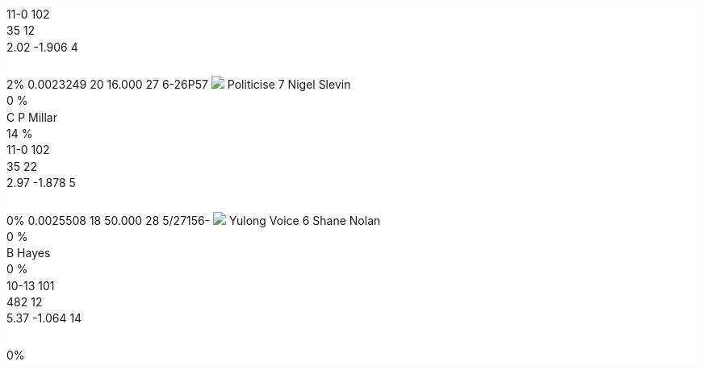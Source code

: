</td>
   <td style="text-align:center;"> 11-0 </td>
   <td style="text-align:center;"> 102 <br> 35 </td>
   <td style="text-align:center;"> 12 <br> 2.02 </td>
   <td style="text-align:center;"> -1.906 </td>
   <td style="text-align:center;"> 4 </td>
   <td style="text-align:center;"> <div class="progress" style="height:5px">     <div class="progress-bar rounded-3 bg-primary" role="progressbar" style="width: 2% " aria-valuenow="25" aria-valuemin="0" aria-valuemax="100"></div> </div> <br> 2% </td>
   <td style="text-align:center;"> 0.0023249 </td>
   <td style="text-align:center;"> 20 </td>
   <td style="text-align:center;"> 16.000 </td>
  </tr>
  <tr>
   <td style="text-align:center;width: 65px; "> 27 </td>
   <td style="text-align:left;"> 6-26P57 </td>
   <td style="text-align:center;width: 40px; ">  <html><body><img src="https://www.attheraces.com/images/silks/20231228/20231228leo124027.png?v=2"></body></html>
</td>
   <td style="text-align:left;"> Politicise </td>
   <td style="text-align:center;"> 7 </td>
   <td style="text-align:left;"> Nigel Slevin <br> <div class="badge rounded-pill cool "> 0 % <div> </div>
</div>
</td>
   <td style="text-align:left;"> C P Millar  <br> <div class="badge rounded-pill average "> 14 % <div> </div>
</div>
</td>
   <td style="text-align:center;"> 11-0 </td>
   <td style="text-align:center;"> 102 <br> 35 </td>
   <td style="text-align:center;"> 22 <br> 2.97 </td>
   <td style="text-align:center;"> -1.878 </td>
   <td style="text-align:center;"> 5 </td>
   <td style="text-align:center;"> <div class="progress" style="height:5px">     <div class="progress-bar rounded-3 bg-primary" role="progressbar" style="width: 0% " aria-valuenow="25" aria-valuemin="0" aria-valuemax="100"></div> </div> <br> 0% </td>
   <td style="text-align:center;"> 0.0025508 </td>
   <td style="text-align:center;"> 18 </td>
   <td style="text-align:center;"> 50.000 </td>
  </tr>
  <tr>
   <td style="text-align:center;width: 65px; "> 28 </td>
   <td style="text-align:left;"> 5/27156- </td>
   <td style="text-align:center;width: 40px; ">  <html><body><img src="https://www.attheraces.com/images/silks/20231228/20231228leo124028.png?v=2"></body></html>
</td>
   <td style="text-align:left;"> Yulong Voice </td>
   <td style="text-align:center;"> 6 </td>
   <td style="text-align:left;"> Shane Nolan <br> <div class="badge rounded-pill cool "> 0 % <div> </div>
</div>
</td>
   <td style="text-align:left;"> B Hayes <br> <div class="badge rounded-pill cool "> 0 % <div> </div>
</div>
</td>
   <td style="text-align:center;"> 10-13 </td>
   <td style="text-align:center;"> 101 <br> 482 </td>
   <td style="text-align:center;"> 12 <br> 5.37 </td>
   <td style="text-align:center;"> -1.064 </td>
   <td style="text-align:center;"> 14 </td>
   <td style="text-align:center;"> <div class="progress" style="height:5px">     <div class="progress-bar rounded-3 bg-primary" role="progressbar" style="width: 0% " aria-valuenow="25" aria-valuemin="0" aria-valuemax="100"></div> </div> <br> 0% </td>